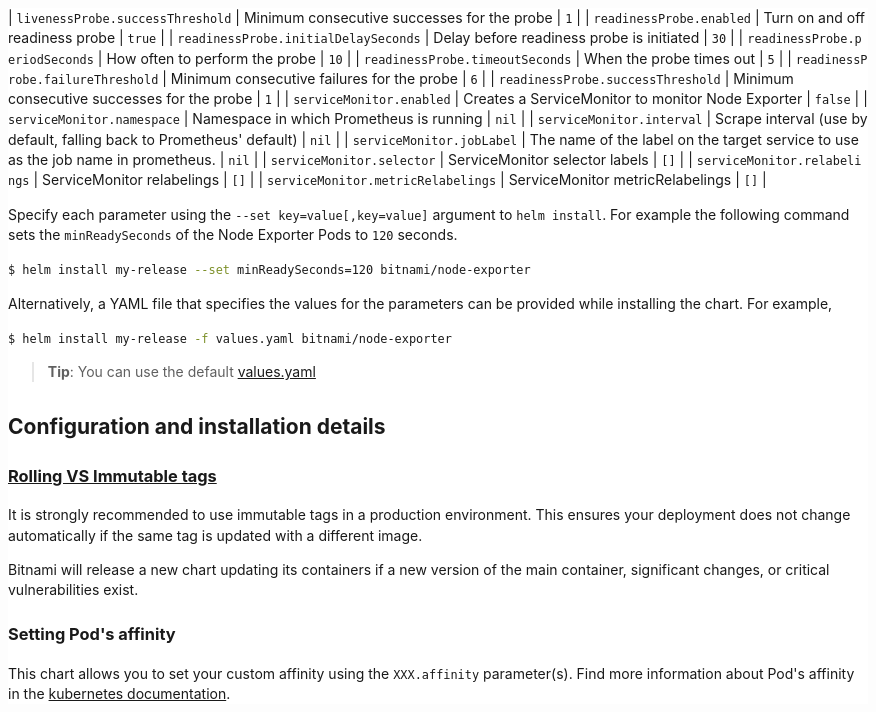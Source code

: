 | `livenessProbe.successThreshold`        | Minimum consecutive successes for the probe                                               | `1`                                                                       |
| `readinessProbe.enabled`                | Turn on and off readiness probe                                                           | `true`                                                                    |
| `readinessProbe.initialDelaySeconds`    | Delay before readiness probe is initiated                                                 | `30`                                                                      |
| `readinessProbe.periodSeconds`          | How often to perform the probe                                                            | `10`                                                                      |
| `readinessProbe.timeoutSeconds`         | When the probe times out                                                                  | `5`                                                                       |
| `readinessProbe.failureThreshold`       | Minimum consecutive failures for the probe                                                | `6`                                                                       |
| `readinessProbe.successThreshold`       | Minimum consecutive successes for the probe                                               | `1`                                                                       |
| `serviceMonitor.enabled`                | Creates a ServiceMonitor to monitor Node Exporter                                         | `false`                                                                   |
| `serviceMonitor.namespace`              | Namespace in which Prometheus is running                                                  | `nil`                                                                     |
| `serviceMonitor.interval`               | Scrape interval (use by default, falling back to Prometheus' default)                     | `nil`                                                                     |
| `serviceMonitor.jobLabel`               | The name of the label on the target service to use as the job name in prometheus.         | `nil`                                                                     |
| `serviceMonitor.selector`               | ServiceMonitor selector labels                                                            | `[]`                                                                      |
| `serviceMonitor.relabelings`            | ServiceMonitor relabelings                                                                | `[]`                                                                      |
| `serviceMonitor.metricRelabelings`      | ServiceMonitor metricRelabelings                                                          | `[]`                                                                      |

Specify each parameter using the `--set key=value[,key=value]` argument to `helm install`. For example the following command sets the `minReadySeconds` of the Node Exporter Pods to `120` seconds.

```bash
$ helm install my-release --set minReadySeconds=120 bitnami/node-exporter
```

Alternatively, a YAML file that specifies the values for the parameters can be provided while installing the chart. For example,

```bash
$ helm install my-release -f values.yaml bitnami/node-exporter
```

> **Tip**: You can use the default [values.yaml](values.yaml)

## Configuration and installation details

### [Rolling VS Immutable tags](https://docs.bitnami.com/containers/how-to/understand-rolling-tags-containers/)

It is strongly recommended to use immutable tags in a production environment. This ensures your deployment does not change automatically if the same tag is updated with a different image.

Bitnami will release a new chart updating its containers if a new version of the main container, significant changes, or critical vulnerabilities exist.

### Setting Pod's affinity

This chart allows you to set your custom affinity using the `XXX.affinity` parameter(s). Find more information about Pod's affinity in the [kubernetes documentation](https://kubernetes.io/docs/concepts/configuration/assign-pod-node/#affinity-and-anti-affinity).
